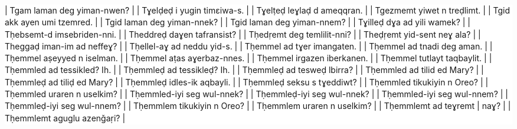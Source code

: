 | Tgam laman deg yiman-nwen? |
| Tɣelḍeḍ i yugin timɛiwa-s. |
| Tɣelṭeḍ leɣlaḍ d ameqqran. |
| Tgezmemt yiwet n treḍlimt. |
| Tgid akk ayen umi tzemred. |
| Tgid laman deg yiman-nnek? |
| Tgid laman deg yiman-nnem? |
| Tɣilleḍ dɣa ad yili wamek? |
| Tḥebsemt-d imsebriden-nni. |
| Theddreḍ daɣen tafransist? |
| Tḥedṛemt deg temlilit-nni? |
| Theḍṛemt yid-sent neɣ ala? |
| Theggaḍ iman-im ad neffeɣ? |
| Tḥellel-aɣ ad neddu yid-s. |
| Tḥemmel ad tɣer imangaten. |
| Tḥemmel ad tnadi deg aman. |
| Tḥemmel aṣeyyed n iselman. |
| Tḥemmel aṭas aɣerbaz-nnes. |
| Tḥemmel irgazen iberkanen. |
| Tḥemmel tutlayt taqbaylit. |
| Tḥemmled ad tessikled? Ih. |
| Tḥemmleḍ ad tessikleḍ? Ih. |
| Tḥemmleḍ ad tesweḍ lbirra? |
| Tḥemmled ad tilid ed Mary? |
| Tḥemmleḍ ad tiliḍ ed Mary? |
| Tḥemmleḍ idles-ik aqbayli. |
| Tḥemmleḍ seksu s tɣeddiwt? |
| Tḥemmled tikukiyin n Oreo? |
| Tḥemmled uraren n uselkim? |
| Tḥemmled-iyi seg wul-nnek? |
| Tḥemmleḍ-iyi seg wul-nnek? |
| Tḥemmled-iyi seg wul-nnem? |
| Tḥemmleḍ-iyi seg wul-nnem? |
| Tḥemmlem tikukiyin n Oreo? |
| Tḥemmlem uraren n uselkim? |
| Tḥemmlemt ad teɣremt |  naɣ? |
| Tḥemmlemt aguglu azenǧaṛi? |
